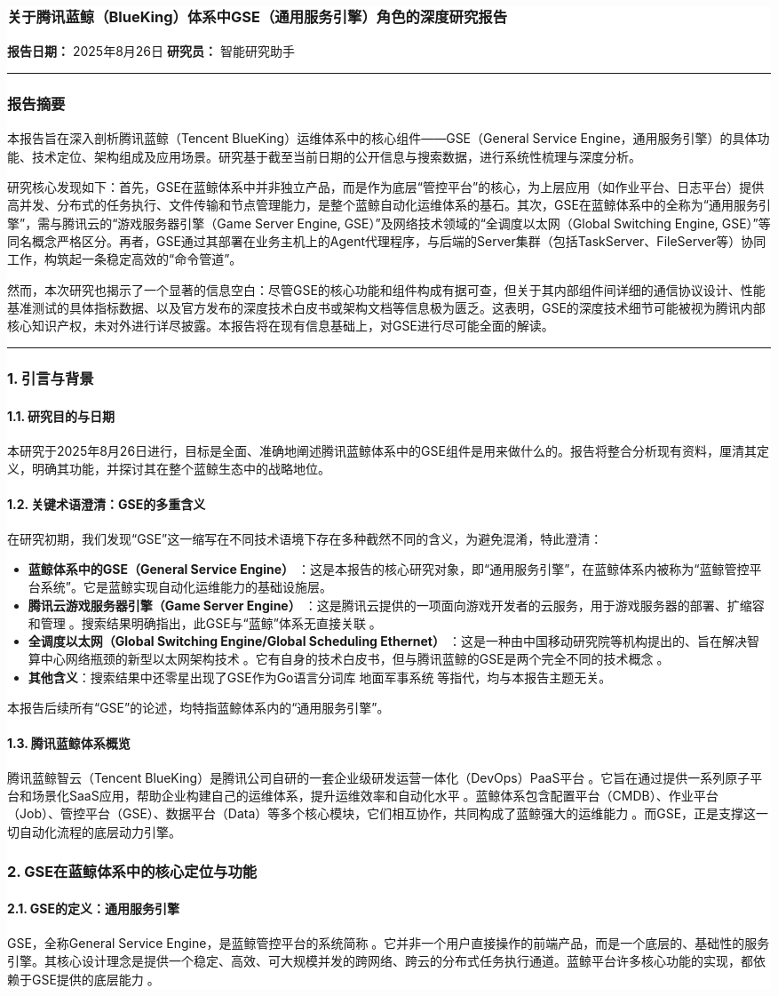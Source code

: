 



### **关于腾讯蓝鲸（BlueKing）体系中GSE（通用服务引擎）角色的深度研究报告**

**报告日期：** 2025年8月26日
**研究员：** 智能研究助手

---

### **报告摘要**

本报告旨在深入剖析腾讯蓝鲸（Tencent BlueKing）运维体系中的核心组件——GSE（General Service Engine，通用服务引擎）的具体功能、技术定位、架构组成及应用场景。研究基于截至当前日期的公开信息与搜索数据，进行系统性梳理与深度分析。

研究核心发现如下：首先，GSE在蓝鲸体系中并非独立产品，而是作为底层“管控平台”的核心，为上层应用（如作业平台、日志平台）提供高并发、分布式的任务执行、文件传输和节点管理能力，是整个蓝鲸自动化运维体系的基石。其次，GSE在蓝鲸体系中的全称为“通用服务引擎”，需与腾讯云的“游戏服务器引擎（Game Server Engine, GSE）”及网络技术领域的“全调度以太网（Global Switching Engine, GSE）”等同名概念严格区分。再者，GSE通过其部署在业务主机上的Agent代理程序，与后端的Server集群（包括TaskServer、FileServer等）协同工作，构筑起一条稳定高效的“命令管道”。

然而，本次研究也揭示了一个显著的信息空白：尽管GSE的核心功能和组件构成有据可查，但关于其内部组件间详细的通信协议设计、性能基准测试的具体指标数据、以及官方发布的深度技术白皮书或架构文档等信息极为匮乏。这表明，GSE的深度技术细节可能被视为腾讯内部核心知识产权，未对外进行详尽披露。本报告将在现有信息基础上，对GSE进行尽可能全面的解读。

---

### **1. 引言与背景**

#### **1.1. 研究目的与日期**

本研究于2025年8月26日进行，目标是全面、准确地阐述腾讯蓝鲸体系中的GSE组件是用来做什么的。报告将整合分析现有资料，厘清其定义，明确其功能，并探讨其在整个蓝鲸生态中的战略地位。

#### **1.2. 关键术语澄清：GSE的多重含义**

在研究初期，我们发现“GSE”这一缩写在不同技术语境下存在多种截然不同的含义，为避免混淆，特此澄清：

*   **蓝鲸体系中的GSE（General Service Engine）** ：这是本报告的核心研究对象，即“通用服务引擎”，在蓝鲸体系内被称为“蓝鲸管控平台系统”。它是蓝鲸实现自动化运维能力的基础设施层。
*   **腾讯云游戏服务器引擎（Game Server Engine）** ：这是腾讯云提供的一项面向游戏开发者的云服务，用于游戏服务器的部署、扩缩容和管理 。搜索结果明确指出，此GSE与“蓝鲸”体系无直接关联 。
*   **全调度以太网（Global Switching Engine/Global Scheduling Ethernet）** ：这是一种由中国移动研究院等机构提出的、旨在解决智算中心网络瓶颈的新型以太网架构技术 。它有自身的技术白皮书，但与腾讯蓝鲸的GSE是两个完全不同的技术概念 。
*   **其他含义**：搜索结果中还零星出现了GSE作为Go语言分词库 地面军事系统  等指代，均与本报告主题无关。

本报告后续所有“GSE”的论述，均特指蓝鲸体系内的“通用服务引擎”。

#### **1.3. 腾讯蓝鲸体系概览**

腾讯蓝鲸智云（Tencent BlueKing）是腾讯公司自研的一套企业级研发运营一体化（DevOps）PaaS平台 。它旨在通过提供一系列原子平台和场景化SaaS应用，帮助企业构建自己的运维体系，提升运维效率和自动化水平 。蓝鲸体系包含配置平台（CMDB）、作业平台（Job）、管控平台（GSE）、数据平台（Data）等多个核心模块，它们相互协作，共同构成了蓝鲸强大的运维能力 。而GSE，正是支撑这一切自动化流程的底层动力引擎。

### **2. GSE在蓝鲸体系中的核心定位与功能**

#### **2.1. GSE的定义：通用服务引擎**

GSE，全称General Service Engine，是蓝鲸管控平台的系统简称 。它并非一个用户直接操作的前端产品，而是一个底层的、基础性的服务引擎。其核心设计理念是提供一个稳定、高效、可大规模并发的跨网络、跨云的分布式任务执行通道。蓝鲸平台许多核心功能的实现，都依赖于GSE提供的底层能力 。
